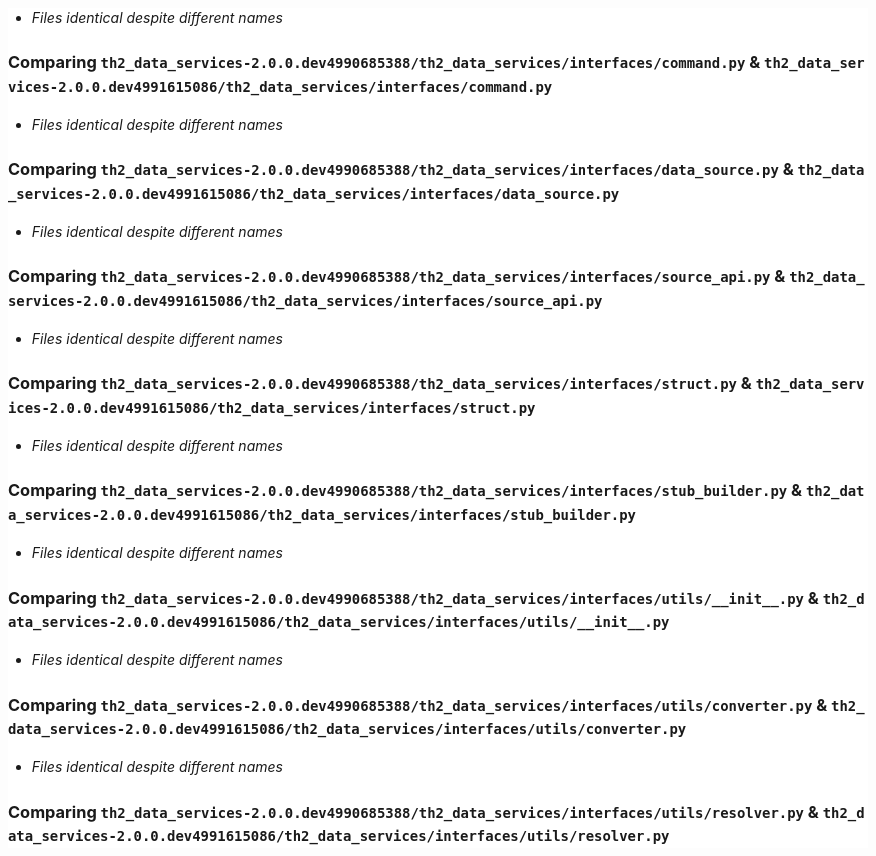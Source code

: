  * *Files identical despite different names*

### Comparing `th2_data_services-2.0.0.dev4990685388/th2_data_services/interfaces/command.py` & `th2_data_services-2.0.0.dev4991615086/th2_data_services/interfaces/command.py`

 * *Files identical despite different names*

### Comparing `th2_data_services-2.0.0.dev4990685388/th2_data_services/interfaces/data_source.py` & `th2_data_services-2.0.0.dev4991615086/th2_data_services/interfaces/data_source.py`

 * *Files identical despite different names*

### Comparing `th2_data_services-2.0.0.dev4990685388/th2_data_services/interfaces/source_api.py` & `th2_data_services-2.0.0.dev4991615086/th2_data_services/interfaces/source_api.py`

 * *Files identical despite different names*

### Comparing `th2_data_services-2.0.0.dev4990685388/th2_data_services/interfaces/struct.py` & `th2_data_services-2.0.0.dev4991615086/th2_data_services/interfaces/struct.py`

 * *Files identical despite different names*

### Comparing `th2_data_services-2.0.0.dev4990685388/th2_data_services/interfaces/stub_builder.py` & `th2_data_services-2.0.0.dev4991615086/th2_data_services/interfaces/stub_builder.py`

 * *Files identical despite different names*

### Comparing `th2_data_services-2.0.0.dev4990685388/th2_data_services/interfaces/utils/__init__.py` & `th2_data_services-2.0.0.dev4991615086/th2_data_services/interfaces/utils/__init__.py`

 * *Files identical despite different names*

### Comparing `th2_data_services-2.0.0.dev4990685388/th2_data_services/interfaces/utils/converter.py` & `th2_data_services-2.0.0.dev4991615086/th2_data_services/interfaces/utils/converter.py`

 * *Files identical despite different names*

### Comparing `th2_data_services-2.0.0.dev4990685388/th2_data_services/interfaces/utils/resolver.py` & `th2_data_services-2.0.0.dev4991615086/th2_data_services/interfaces/utils/resolver.py`
